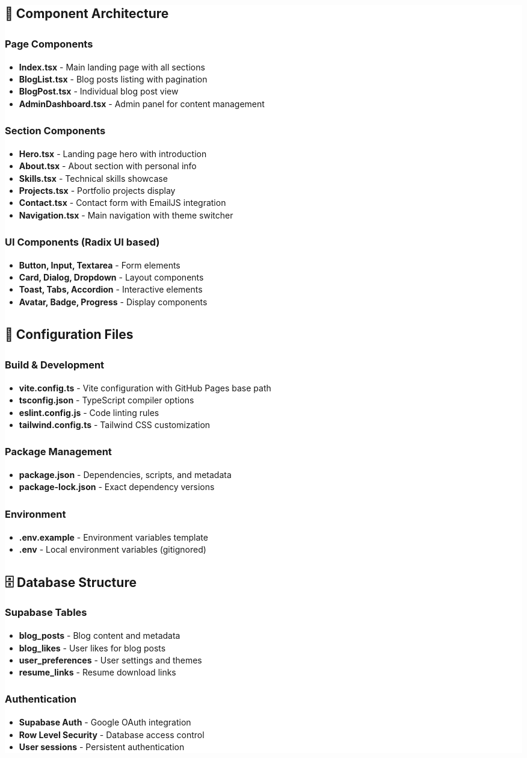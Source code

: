 ## 🎨 **Component Architecture**

### **Page Components**
- **Index.tsx** - Main landing page with all sections
- **BlogList.tsx** - Blog posts listing with pagination
- **BlogPost.tsx** - Individual blog post view
- **AdminDashboard.tsx** - Admin panel for content management

### **Section Components**
- **Hero.tsx** - Landing page hero with introduction
- **About.tsx** - About section with personal info
- **Skills.tsx** - Technical skills showcase
- **Projects.tsx** - Portfolio projects display
- **Contact.tsx** - Contact form with EmailJS integration
- **Navigation.tsx** - Main navigation with theme switcher

### **UI Components** (Radix UI based)
- **Button, Input, Textarea** - Form elements
- **Card, Dialog, Dropdown** - Layout components
- **Toast, Tabs, Accordion** - Interactive elements
- **Avatar, Badge, Progress** - Display components

## 🔧 **Configuration Files**

### **Build & Development**
- **vite.config.ts** - Vite configuration with GitHub Pages base path
- **tsconfig.json** - TypeScript compiler options
- **eslint.config.js** - Code linting rules
- **tailwind.config.ts** - Tailwind CSS customization

### **Package Management**
- **package.json** - Dependencies, scripts, and metadata
- **package-lock.json** - Exact dependency versions

### **Environment**
- **.env.example** - Environment variables template
- **.env** - Local environment variables (gitignored)

## 🗄️ **Database Structure**

### **Supabase Tables**
- **blog_posts** - Blog content and metadata
- **blog_likes** - User likes for blog posts
- **user_preferences** - User settings and themes
- **resume_links** - Resume download links

### **Authentication**
- **Supabase Auth** - Google OAuth integration
- **Row Level Security** - Database access control
- **User sessions** - Persistent authentication
